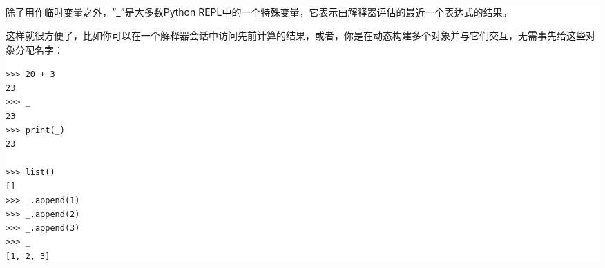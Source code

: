 除了用作临时变量之外，“_”是大多数Python REPL中的一个特殊变量，它表示由解释器评估的最近一个表达式的结果。

这样就很方便了，比如你可以在一个解释器会话中访问先前计算的结果，或者，你是在动态构建多个对象并与它们交互，无需事先给这些对象分配名字：

```
>>> 20 + 3
23
>>> _
23
>>> print(_)
23

>>> list()
[]
>>> _.append(1)
>>> _.append(2)
>>> _.append(3)
>>> _
[1, 2, 3]

```

